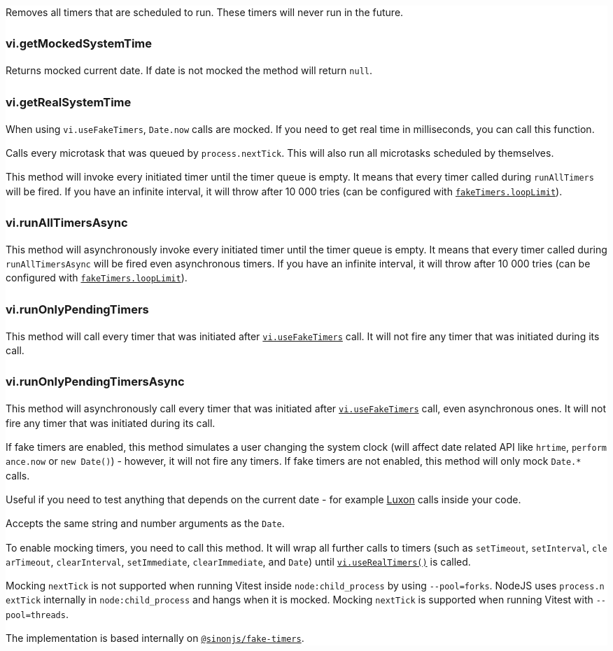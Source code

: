 Removes all timers that are scheduled to run. These timers will never run in the future.

### vi.getMockedSystemTime

Returns mocked current date. If date is not mocked the method will return `null`.

### vi.getRealSystemTime

When using `vi.useFakeTimers`, `Date.now` calls are mocked. If you need to get real time in milliseconds, you can call this function.

Calls every microtask that was queued by `process.nextTick`. This will also run all microtasks scheduled by themselves.

This method will invoke every initiated timer until the timer queue is empty. It means that every timer called during `runAllTimers` will be fired. If you have an infinite interval, it will throw after 10 000 tries (can be configured with [`fakeTimers.loopLimit`](/config/#faketimers-looplimit)).

### vi.runAllTimersAsync

This method will asynchronously invoke every initiated timer until the timer queue is empty. It means that every timer called during `runAllTimersAsync` will be fired even asynchronous timers. If you have an infinite interval,
it will throw after 10 000 tries (can be configured with [`fakeTimers.loopLimit`](/config/#faketimers-looplimit)).

### vi.runOnlyPendingTimers

This method will call every timer that was initiated after [`vi.useFakeTimers`](#vi-usefaketimers) call. It will not fire any timer that was initiated during its call.

### vi.runOnlyPendingTimersAsync

This method will asynchronously call every timer that was initiated after [`vi.useFakeTimers`](#vi-usefaketimers) call, even asynchronous ones. It will not fire any timer that was initiated during its call.

If fake timers are enabled, this method simulates a user changing the system clock (will affect date related API like `hrtime`, `performance.now` or `new Date()`) - however, it will not fire any timers. If fake timers are not enabled, this method will only mock `Date.*` calls.

Useful if you need to test anything that depends on the current date - for example [Luxon](https://github.com/moment/luxon/) calls inside your code.

Accepts the same string and number arguments as the `Date`.

To enable mocking timers, you need to call this method. It will wrap all further calls to timers (such as `setTimeout`, `setInterval`, `clearTimeout`, `clearInterval`, `setImmediate`, `clearImmediate`, and `Date`) until [`vi.useRealTimers()`](#vi-userealtimers) is called.

Mocking `nextTick` is not supported when running Vitest inside `node:child_process` by using `--pool=forks`. NodeJS uses `process.nextTick` internally in `node:child_process` and hangs when it is mocked. Mocking `nextTick` is supported when running Vitest with `--pool=threads`.

The implementation is based internally on [`@sinonjs/fake-timers`](https://github.com/sinonjs/fake-timers).
